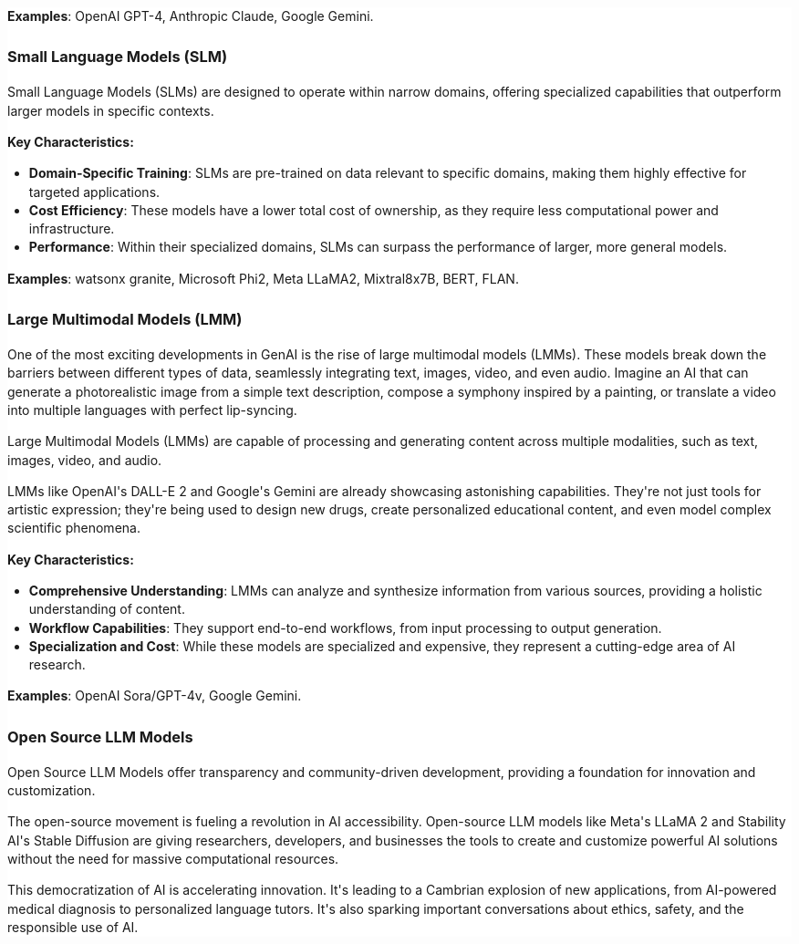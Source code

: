 **Examples**: OpenAI GPT-4, Anthropic Claude, Google Gemini.

### Small Language Models (SLM)

Small Language Models (SLMs) are designed to operate within narrow domains, offering specialized capabilities that outperform larger models in specific contexts.

**Key Characteristics:**
- **Domain-Specific Training**: SLMs are pre-trained on data relevant to specific domains, making them highly effective for targeted applications.
- **Cost Efficiency**: These models have a lower total cost of ownership, as they require less computational power and infrastructure.
- **Performance**: Within their specialized domains, SLMs can surpass the performance of larger, more general models.

**Examples**: watsonx granite, Microsoft Phi2, Meta LLaMA2, Mixtral8x7B, BERT, FLAN.

### Large Multimodal Models (LMM)

One of the most exciting developments in GenAI is the rise of large multimodal models (LMMs). These models break down the barriers between different types of data, seamlessly integrating text, images, video, and even audio. Imagine an AI that can generate a photorealistic image from a simple text description, compose a symphony inspired by a painting, or translate a video into multiple languages with perfect lip-syncing.

Large Multimodal Models (LMMs) are capable of processing and generating content across multiple modalities, such as text, images, video, and audio.

LMMs like OpenAI's DALL-E 2 and Google's Gemini are already showcasing astonishing capabilities. They're not just tools for artistic expression; they're being used to design new drugs, create personalized educational content, and even model complex scientific phenomena.


**Key Characteristics:**
- **Comprehensive Understanding**: LMMs can analyze and synthesize information from various sources, providing a holistic understanding of content.
- **Workflow Capabilities**: They support end-to-end workflows, from input processing to output generation.
- **Specialization and Cost**: While these models are specialized and expensive, they represent a cutting-edge area of AI research.

**Examples**: OpenAI Sora/GPT-4v, Google Gemini.


### Open Source LLM Models

Open Source LLM Models offer transparency and community-driven development, providing a foundation for innovation and customization.

The open-source movement is fueling a revolution in AI accessibility. Open-source LLM models like Meta's LLaMA 2 and Stability AI's Stable Diffusion are giving researchers, developers, and businesses the tools to create and customize powerful AI solutions without the need for massive computational resources.

This democratization of AI is accelerating innovation. It's leading to a Cambrian explosion of new applications, from AI-powered medical diagnosis to personalized language tutors. It's also sparking important conversations about ethics, safety, and the responsible use of AI.
